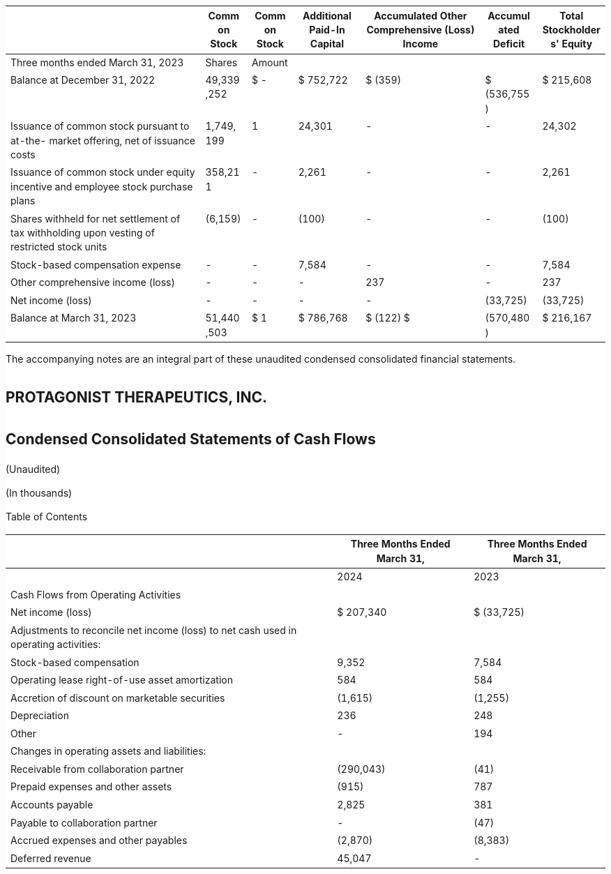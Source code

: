 |                                                                                              | Common Stock   | Common Stock   | Additional Paid-In Capital   | Accumulated Other Comprehensive (Loss) Income   | Accumulated Deficit   | Total Stockholders' Equity   |
|----------------------------------------------------------------------------------------------|----------------|----------------|------------------------------|-------------------------------------------------|-----------------------|------------------------------|
| Three months ended March 31, 2023                                                            | Shares         | Amount         |                              |                                                 |                       |                              |
| Balance at December 31, 2022                                                                 | 49,339,252     | $ -            | $ 752,722                    | $ (359)                                         | $ (536,755)           | $ 215,608                    |
| Issuance of common stock pursuant to at-the- market offering, net of issuance costs          | 1,749,199      | 1              | 24,301                       | -                                               | -                     | 24,302                       |
| Issuance of common stock under equity incentive and employee stock purchase plans            | 358,211        | -              | 2,261                        | -                                               | -                     | 2,261                        |
| Shares withheld for net settlement of tax withholding upon vesting of restricted stock units | (6,159)        | -              | (100)                        | -                                               | -                     | (100)                        |
| Stock-based compensation expense                                                             | -              | -              | 7,584                        | -                                               | -                     | 7,584                        |
| Other comprehensive income (loss)                                                            | -              | -              | -                            | 237                                             | -                     | 237                          |
| Net income (loss)                                                                            | -              | -              | -                            | -                                               | (33,725)              | (33,725)                     |
| Balance at March 31, 2023                                                                    | 51,440,503     | $ 1            | $ 786,768                    | $ (122) $                                       | (570,480)             | $ 216,167                    |

The accompanying notes are an integral part of these unaudited condensed consolidated financial statements.

## PROTAGONIST THERAPEUTICS, INC.

## Condensed Consolidated Statements of Cash Flows

(Unaudited)

(In thousands)

Table of Contents

|                                                                                      | Three Months Ended March 31,   | Three Months Ended March 31,   |
|--------------------------------------------------------------------------------------|--------------------------------|--------------------------------|
|                                                                                      | 2024                           | 2023                           |
| Cash Flows from Operating Activities                                                 |                                |                                |
| Net income (loss)                                                                    | $ 207,340                      | $ (33,725)                     |
| Adjustments to reconcile net income (loss) to net cash used in operating activities: |                                |                                |
| Stock-based compensation                                                             | 9,352                          | 7,584                          |
| Operating lease right-of-use asset amortization                                      | 584                            | 584                            |
| Accretion of discount on marketable securities                                       | (1,615)                        | (1,255)                        |
| Depreciation                                                                         | 236                            | 248                            |
| Other                                                                                | -                              | 194                            |
| Changes in operating assets and liabilities:                                         |                                |                                |
| Receivable from collaboration partner                                                | (290,043)                      | (41)                           |
| Prepaid expenses and other assets                                                    | (915)                          | 787                            |
| Accounts payable                                                                     | 2,825                          | 381                            |
| Payable to collaboration partner                                                     | -                              | (47)                           |
| Accrued expenses and other payables                                                  | (2,870)                        | (8,383)                        |
| Deferred revenue                                                                     | 45,047                         | -                              |